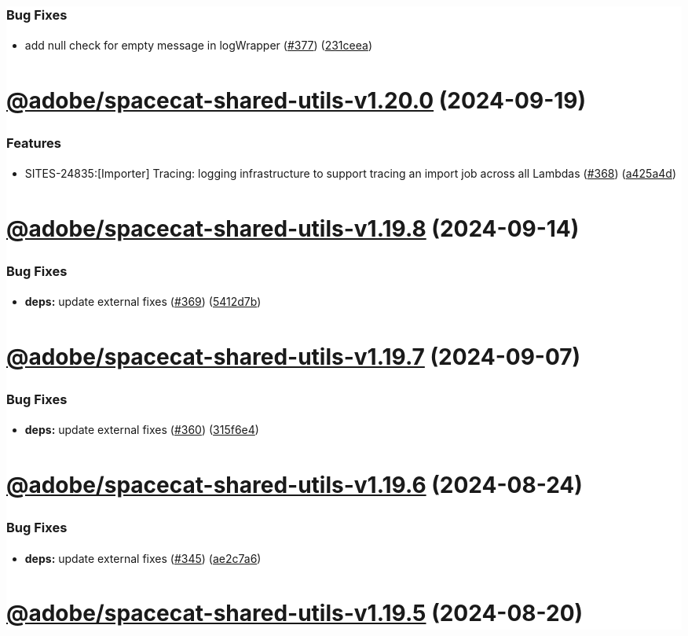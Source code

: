 
### Bug Fixes

* add null check for empty message in logWrapper ([#377](https://github.com/adobe/spacecat-shared/issues/377)) ([231ceea](https://github.com/adobe/spacecat-shared/commit/231ceeaaad518c2358c0df728911a991cfde563c))

# [@adobe/spacecat-shared-utils-v1.20.0](https://github.com/adobe/spacecat-shared/compare/@adobe/spacecat-shared-utils-v1.19.8...@adobe/spacecat-shared-utils-v1.20.0) (2024-09-19)


### Features

* SITES-24835:[Importer] Tracing: logging infrastructure to support tracing an import job across all Lambdas ([#368](https://github.com/adobe/spacecat-shared/issues/368)) ([a425a4d](https://github.com/adobe/spacecat-shared/commit/a425a4def31d8511b628211441ecf29b8a15de4e))

# [@adobe/spacecat-shared-utils-v1.19.8](https://github.com/adobe/spacecat-shared/compare/@adobe/spacecat-shared-utils-v1.19.7...@adobe/spacecat-shared-utils-v1.19.8) (2024-09-14)


### Bug Fixes

* **deps:** update external fixes ([#369](https://github.com/adobe/spacecat-shared/issues/369)) ([5412d7b](https://github.com/adobe/spacecat-shared/commit/5412d7be554b9940d43b39b18f2913146e866846))

# [@adobe/spacecat-shared-utils-v1.19.7](https://github.com/adobe/spacecat-shared/compare/@adobe/spacecat-shared-utils-v1.19.6...@adobe/spacecat-shared-utils-v1.19.7) (2024-09-07)


### Bug Fixes

* **deps:** update external fixes ([#360](https://github.com/adobe/spacecat-shared/issues/360)) ([315f6e4](https://github.com/adobe/spacecat-shared/commit/315f6e42798d78d33f435e67f70e9a35d05ecf2b))

# [@adobe/spacecat-shared-utils-v1.19.6](https://github.com/adobe/spacecat-shared/compare/@adobe/spacecat-shared-utils-v1.19.5...@adobe/spacecat-shared-utils-v1.19.6) (2024-08-24)


### Bug Fixes

* **deps:** update external fixes ([#345](https://github.com/adobe/spacecat-shared/issues/345)) ([ae2c7a6](https://github.com/adobe/spacecat-shared/commit/ae2c7a6104394a53d74f5c19465d6741751576ce))

# [@adobe/spacecat-shared-utils-v1.19.5](https://github.com/adobe/spacecat-shared/compare/@adobe/spacecat-shared-utils-v1.19.4...@adobe/spacecat-shared-utils-v1.19.5) (2024-08-20)
